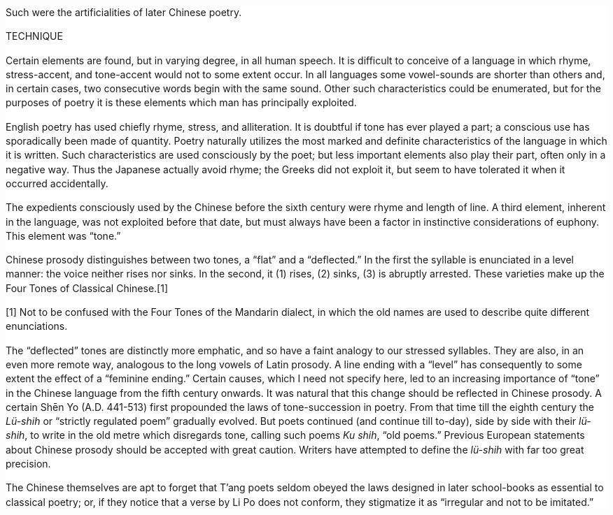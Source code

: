 Such were the artificialities of later Chinese poetry.


TECHNIQUE

Certain elements are found, but in varying degree, in all human speech.
It is difficult to conceive of a language in which rhyme, stress-accent,
and tone-accent would not to some extent occur. In all languages some
vowel-sounds are shorter than others and, in certain cases, two
consecutive words begin with the same sound. Other such characteristics
could be enumerated, but for the purposes of poetry it is these elements
which man has principally exploited.

English poetry has used chiefly rhyme, stress, and alliteration. It is
doubtful if tone has ever played a part; a conscious use has
sporadically been made of quantity. Poetry naturally utilizes the most
marked and definite characteristics of the language in which it is
written. Such characteristics are used consciously by the poet; but less
important elements also play their part, often only in a negative way.
Thus the Japanese actually avoid rhyme; the Greeks did not exploit it,
but seem to have tolerated it when it occurred accidentally.

The expedients consciously used by the Chinese before the sixth century
were rhyme and length of line. A third element, inherent in the
language, was not exploited before that date, but must always have been
a factor in instinctive considerations of euphony. This element was
“tone.”

Chinese prosody distinguishes between two tones, a “flat” and a
“deflected.” In the first the syllable is enunciated in a level manner:
the voice neither rises nor sinks. In the second, it (1) rises, (2)
sinks, (3) is abruptly arrested. These varieties make up the Four Tones
of Classical Chinese.[1]

[1] Not to be confused with the Four Tones of the Mandarin dialect, in
which the old names are used to describe quite different enunciations.

The “deflected” tones are distinctly more emphatic, and so have a faint
analogy to our stressed syllables. They are also, in an even more remote
way, analogous to the long vowels of Latin prosody. A line ending with a
“level” has consequently to some extent the effect of a “feminine
ending.” Certain causes, which I need not specify here, led to an
increasing importance of “tone” in the Chinese language from the fifth
century onwards. It was natural that this change should be reflected in
Chinese prosody. A certain Shēn Yo (A.D. 441-513) first propounded the
laws of tone-succession in poetry. From that time till the eighth
century the _Lü-shih_ or “strictly regulated poem” gradually evolved.
But poets continued (and continue till to-day), side by side with their
_lü-shih_, to write in the old metre which disregards tone, calling such
poems _Ku shih_, “old poems.” Previous European statements about
Chinese prosody should be accepted with great caution. Writers have
attempted to define the _lü-shih_ with far too great precision.

The Chinese themselves are apt to forget that T’ang poets seldom obeyed
the laws designed in later school-books as essential to classical
poetry; or, if they notice that a verse by Li Po does not conform, they
stigmatize it as “irregular and not to be imitated.”
